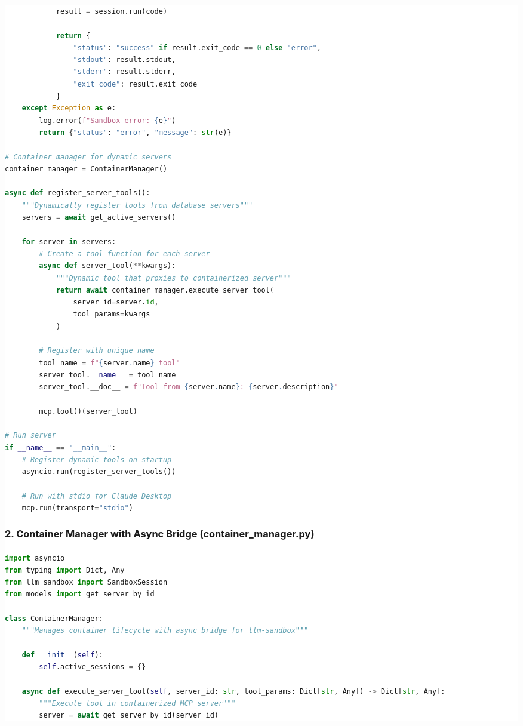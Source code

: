 ```python
            result = session.run(code)
            
            return {
                "status": "success" if result.exit_code == 0 else "error",
                "stdout": result.stdout,
                "stderr": result.stderr,
                "exit_code": result.exit_code
            }
    except Exception as e:
        log.error(f"Sandbox error: {e}")
        return {"status": "error", "message": str(e)}

# Container manager for dynamic servers
container_manager = ContainerManager()

async def register_server_tools():
    """Dynamically register tools from database servers"""
    servers = await get_active_servers()
    
    for server in servers:
        # Create a tool function for each server
        async def server_tool(**kwargs):
            """Dynamic tool that proxies to containerized server"""
            return await container_manager.execute_server_tool(
                server_id=server.id,
                tool_params=kwargs
            )
        
        # Register with unique name
        tool_name = f"{server.name}_tool"
        server_tool.__name__ = tool_name
        server_tool.__doc__ = f"Tool from {server.name}: {server.description}"
        
        mcp.tool()(server_tool)

# Run server
if __name__ == "__main__":
    # Register dynamic tools on startup
    asyncio.run(register_server_tools())
    
    # Run with stdio for Claude Desktop
    mcp.run(transport="stdio")
```

### 2. Container Manager with Async Bridge (container_manager.py)

```python
import asyncio
from typing import Dict, Any
from llm_sandbox import SandboxSession
from models import get_server_by_id

class ContainerManager:
    """Manages container lifecycle with async bridge for llm-sandbox"""
    
    def __init__(self):
        self.active_sessions = {}
    
    async def execute_server_tool(self, server_id: str, tool_params: Dict[str, Any]) -> Dict[str, Any]:
        """Execute tool in containerized MCP server"""
        server = await get_server_by_id(server_id)
```